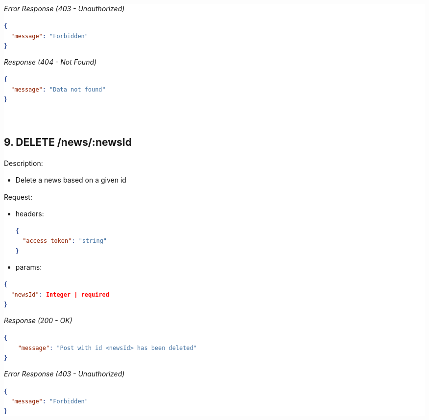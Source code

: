 _Error_
_Response (403 - Unauthorized)_

```json
{
  "message": "Forbidden"
}
```

_Response (404 - Not Found)_

```json
{
  "message": "Data not found"
}
```
&nbsp;



## 9. DELETE /news/:newsId

Description:
- Delete a news based on a given id

Request:

- headers: 

  ```json
  {
    "access_token": "string"
  }
  ```

  ```

- params:

```json
{
  "newsId": Integer | required
}
```

_Response (200 - OK)_

```json
{
    "message": "Post with id <newsId> has been deleted"
}
```

_Error_
_Response (403 - Unauthorized)_

```json
{
  "message": "Forbidden"
}
```
